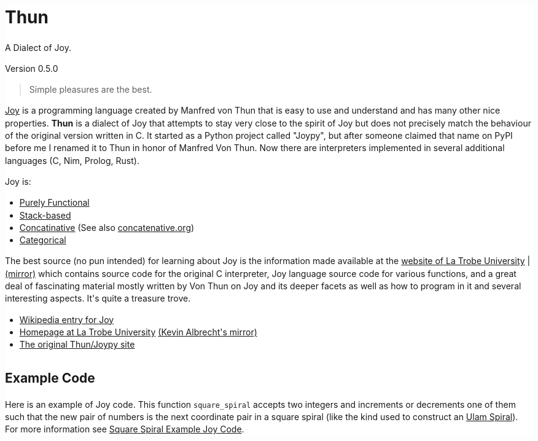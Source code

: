 # Thun

A Dialect of Joy.

Version 0.5.0

> Simple pleasures are the best.

[Joy](https://en.wikipedia.org/wiki/Joy_%28programming_language%29) is a
programming language created by Manfred von Thun that is easy to use and
understand and has many other nice properties.  **Thun** is a dialect of
Joy that attempts to stay very close to the spirit of Joy but does not
precisely match the behaviour of the original version written in C.  It
started as a Python project called "Joypy", but after someone claimed that
name on PyPI before me I renamed it to Thun in honor of Manfred Von Thun.
Now there are interpreters implemented in several additional languages
(C, Nim, Prolog, Rust).

Joy is:

* [Purely Functional](https://en.wikipedia.org/wiki/Purely_functional_programming)
* [Stack-based](https://en.wikipedia.org/wiki/Stack-oriented_programming_language)
* [Concatinative](https://en.wikipedia.org/wiki/Concatenative_programming_language)
  (See also [concatenative.org](http://www.concatenative.org/wiki/view/Concatenative%20language))
* [Categorical](https://joypy.osdn.io/notebooks/Categorical.html)

The best source (no pun intended) for learning about Joy is the
information made available at the
[website of La Trobe University](http://www.latrobe.edu.au/humanities/research/research-projects/past-projects/joy-programming-language)
| [(mirror)](https://www.kevinalbrecht.com/code/joy-mirror/)
which contains source code for the original C interpreter, Joy language source code for various functions,
and a great deal of fascinating material mostly written by Von Thun on
Joy and its deeper facets as well as how to program in it and several
interesting aspects.  It's quite a treasure trove.

* [Wikipedia entry for Joy](https://en.wikipedia.org/wiki/Joy_%28programming_language%29)
* [Homepage at La Trobe University](http://www.latrobe.edu.au/humanities/research/research-projects/past-projects/joy-programming-language)
  [(Kevin Albrecht's mirror)](https://www.kevinalbrecht.com/code/joy-mirror/)
* [The original Thun/Joypy site](https://web.archive.org/web/20220411010035/https://joypy.osdn.io/)


## Example Code

Here is an example of Joy code.  This function `square_spiral` accepts
two integers and increments or decrements one of them such that the new
pair of numbers is the next coordinate pair in a square spiral (like the
kind used to construct an [Ulam Spiral](https://en.wikipedia.org/wiki/Ulam_spiral)).
For more information see [Square Spiral Example Joy Code](https://joypy.osdn.io/notebooks/Square_Spiral.html).
